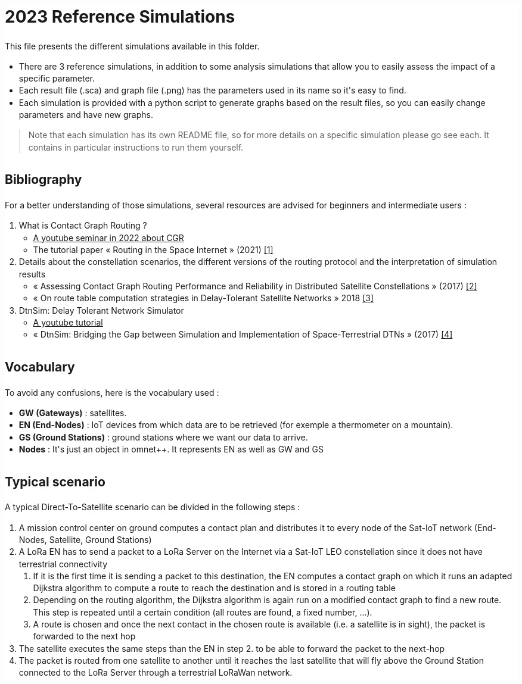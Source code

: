 # 2023 Reference Simulations

This file presents the different simulations available in this folder.

- There are 3 reference simulations, in addition to some analysis simulations that allow you to easily assess the impact of a specific parameter.
- Each result file (.sca) and graph file (.png) has the parameters used in its name so it's easy to find.
- Each simulation is provided with a python script to generate graphs based on the result files, so you can easily change parameters and have new graphs.

> Note that each simulation has its own README file, so for more details on a specific simulation please go see each. It contains in particular instructions to run them yourself.

## Bibliography

For a better understanding of those simulations, several resources are advised for beginners and intermediate users :

1. What is Contact Graph Routing ?
    - [A youtube seminar in 2022 about CGR](https://www.youtube.com/watch?v=kGGdeTOTEyA)
    - The tutorial paper « Routing in the Space Internet » (2021) [[1]](#references)
2. Details about the constellation scenarios, the different versions of the routing protocol and the interpretation of simulation results
    - « Assessing Contact Graph Routing Performance and Reliability in Distributed Satellite Constellations » (2017) [[2]](#references)
    - « On route table computation strategies in Delay-Tolerant Satellite Networks » 2018 [[3]](#references)
3. DtnSim: Delay Tolerant Network Simulator
    - [A youtube tutorial](https://youtu.be/_5HhfNULjtk)
    - « DtnSim: Bridging the Gap between Simulation and Implementation of Space-Terrestrial DTNs » (2017) [[4]](#references)

## Vocabulary

To avoid any confusions, here is the vocabulary used :

- **GW (Gateways)** : satellites.
- **EN (End-Nodes)** : IoT devices from which data are to be retrieved (for exemple a thermometer on a mountain).
- **GS (Ground Stations)** :  ground stations where we want our data to arrive.
- **Nodes** : It's just an object in omnet++. It represents EN as well as GW and GS

## Typical scenario

A typical Direct-To-Satellite scenario can be divided in the following steps :

1. A mission control center on ground computes a contact plan and distributes it to every node of the Sat-IoT network (End-Nodes, Satellite, Ground Stations)
2. A LoRa EN has to send a packet to a LoRa Server on the Internet via a Sat-IoT LEO constellation since it does not have terrestrial connectivity
    1. If it is the first time it is sending a packet to this destination, the EN computes a contact graph on which it runs an adapted Dijkstra algorithm to compute a route to reach the destination and is stored in a routing table
    2. Depending on the routing algorithm, the Dijkstra algorithm is again run on a modified contact graph to find a new route. This step is repeated until a certain condition (all routes are found, a fixed number, ...). 
    3. A route is chosen and once the next contact in the chosen route is available (i.e. a satellite is in sight), the packet is forwarded to the next hop
3. The satellite executes the same steps than the EN in step 2. to be able to forward the packet to the next-hop
4. The packet is routed from one satellite to another until it reaches the last satellite that will fly above the Ground Station connected to the LoRa Server through a terrestrial LoRaWan network.
